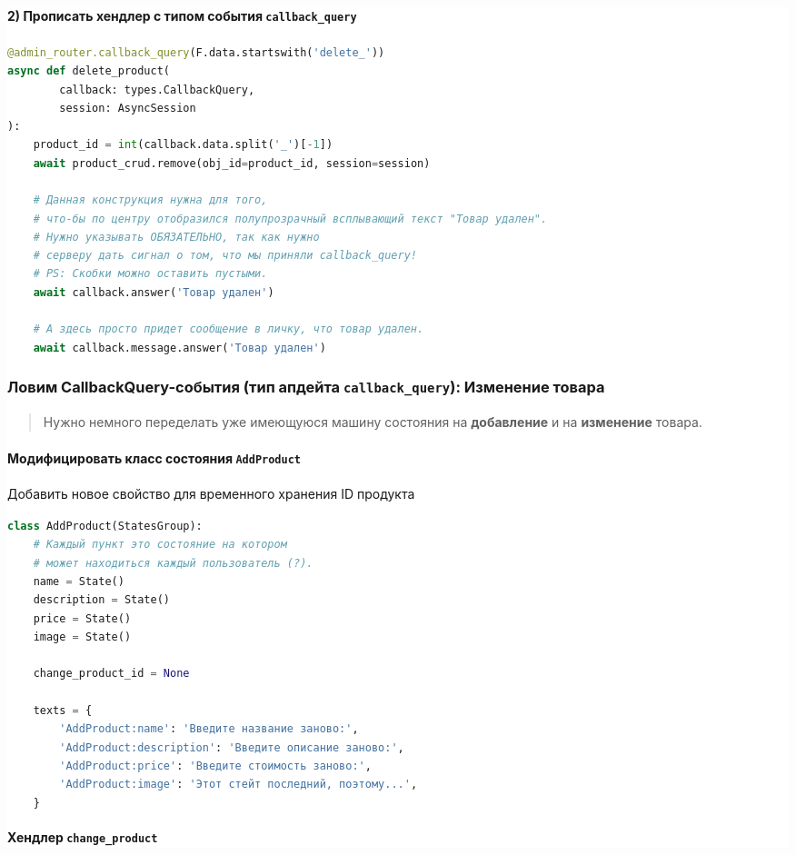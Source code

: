 #### 2) Прописать хендлер с типом события `callback_query`

```python
@admin_router.callback_query(F.data.startswith('delete_'))  
async def delete_product(  
        callback: types.CallbackQuery,  
        session: AsyncSession  
):  
    product_id = int(callback.data.split('_')[-1])  
    await product_crud.remove(obj_id=product_id, session=session)  
      
    # Данная конструкция нужна для того,   
    # что-бы по центру отобразился полупрозрачный всплывающий текст "Товар удален".
    # Нужно указывать ОБЯЗАТЕЛЬНО, так как нужно  
	# серверу дать сигнал о том, что мы приняли callback_query!  
	# PS: Скобки можно оставить пустыми.  
    await callback.answer('Товар удален')  
      
    # А здесь просто придет сообщение в личку, что товар удален.  
    await callback.message.answer('Товар удален')
```

###  Ловим CallbackQuery-события (тип апдейта `callback_query`): Изменение товара

>Нужно немного переделать уже имеющуюся машину состояния на **добавление** и на **изменение** товара.

#### Модифицировать класс состояния `AddProduct`

Добавить новое свойство для временного хранения ID продукта

```python
class AddProduct(StatesGroup):  
    # Каждый пункт это состояние на котором  
    # может находиться каждый пользователь (?).    
    name = State()  
    description = State()  
    price = State()  
    image = State()  
  
    change_product_id = None  
  
    texts = {  
        'AddProduct:name': 'Введите название заново:',  
        'AddProduct:description': 'Введите описание заново:',  
        'AddProduct:price': 'Введите стоимость заново:',  
        'AddProduct:image': 'Этот стейт последний, поэтому...',  
    }
```


#### Хендлер `change_product`
